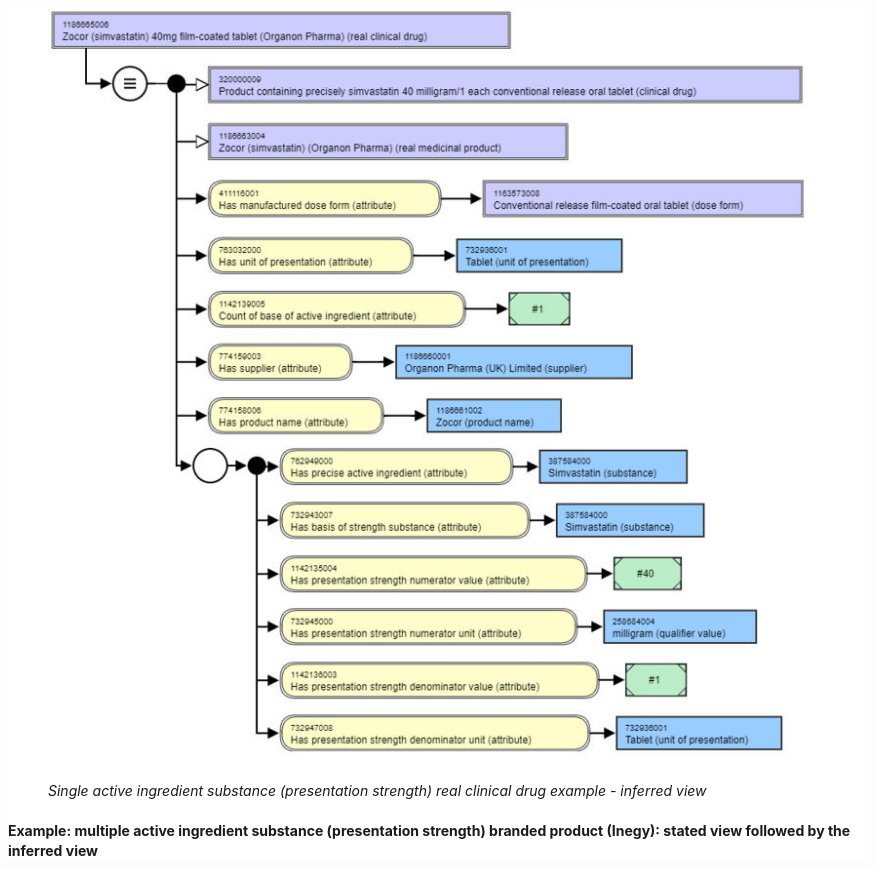 <figure><img src="../../../../../.gitbook/assets/image (28) (1).png" alt=""><figcaption><p><em>Single active ingredient substance (presentation strength) real clinical drug example - inferred view</em></p></figcaption></figure>

#### **Example: multiple active ingredient substance (presentation strength) branded product (Inegy): stated view followed by the inferred view**
